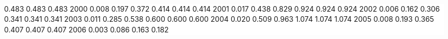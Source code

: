    <td style="text-align:right;"> 0.483 </td>
   <td style="text-align:right;"> 0.483 </td>
   <td style="text-align:right;"> 0.483 </td>
  </tr>
  <tr>
   <td style="text-align:left;"> 2000 </td>
   <td style="text-align:right;"> 0.008 </td>
   <td style="text-align:right;"> 0.197 </td>
   <td style="text-align:right;"> 0.372 </td>
   <td style="text-align:right;"> 0.414 </td>
   <td style="text-align:right;"> 0.414 </td>
   <td style="text-align:right;"> 0.414 </td>
  </tr>
  <tr>
   <td style="text-align:left;"> 2001 </td>
   <td style="text-align:right;"> 0.017 </td>
   <td style="text-align:right;"> 0.438 </td>
   <td style="text-align:right;"> 0.829 </td>
   <td style="text-align:right;"> 0.924 </td>
   <td style="text-align:right;"> 0.924 </td>
   <td style="text-align:right;"> 0.924 </td>
  </tr>
  <tr>
   <td style="text-align:left;"> 2002 </td>
   <td style="text-align:right;"> 0.006 </td>
   <td style="text-align:right;"> 0.162 </td>
   <td style="text-align:right;"> 0.306 </td>
   <td style="text-align:right;"> 0.341 </td>
   <td style="text-align:right;"> 0.341 </td>
   <td style="text-align:right;"> 0.341 </td>
  </tr>
  <tr>
   <td style="text-align:left;"> 2003 </td>
   <td style="text-align:right;"> 0.011 </td>
   <td style="text-align:right;"> 0.285 </td>
   <td style="text-align:right;"> 0.538 </td>
   <td style="text-align:right;"> 0.600 </td>
   <td style="text-align:right;"> 0.600 </td>
   <td style="text-align:right;"> 0.600 </td>
  </tr>
  <tr>
   <td style="text-align:left;"> 2004 </td>
   <td style="text-align:right;"> 0.020 </td>
   <td style="text-align:right;"> 0.509 </td>
   <td style="text-align:right;"> 0.963 </td>
   <td style="text-align:right;"> 1.074 </td>
   <td style="text-align:right;"> 1.074 </td>
   <td style="text-align:right;"> 1.074 </td>
  </tr>
  <tr>
   <td style="text-align:left;"> 2005 </td>
   <td style="text-align:right;"> 0.008 </td>
   <td style="text-align:right;"> 0.193 </td>
   <td style="text-align:right;"> 0.365 </td>
   <td style="text-align:right;"> 0.407 </td>
   <td style="text-align:right;"> 0.407 </td>
   <td style="text-align:right;"> 0.407 </td>
  </tr>
  <tr>
   <td style="text-align:left;"> 2006 </td>
   <td style="text-align:right;"> 0.003 </td>
   <td style="text-align:right;"> 0.086 </td>
   <td style="text-align:right;"> 0.163 </td>
   <td style="text-align:right;"> 0.182 </td>